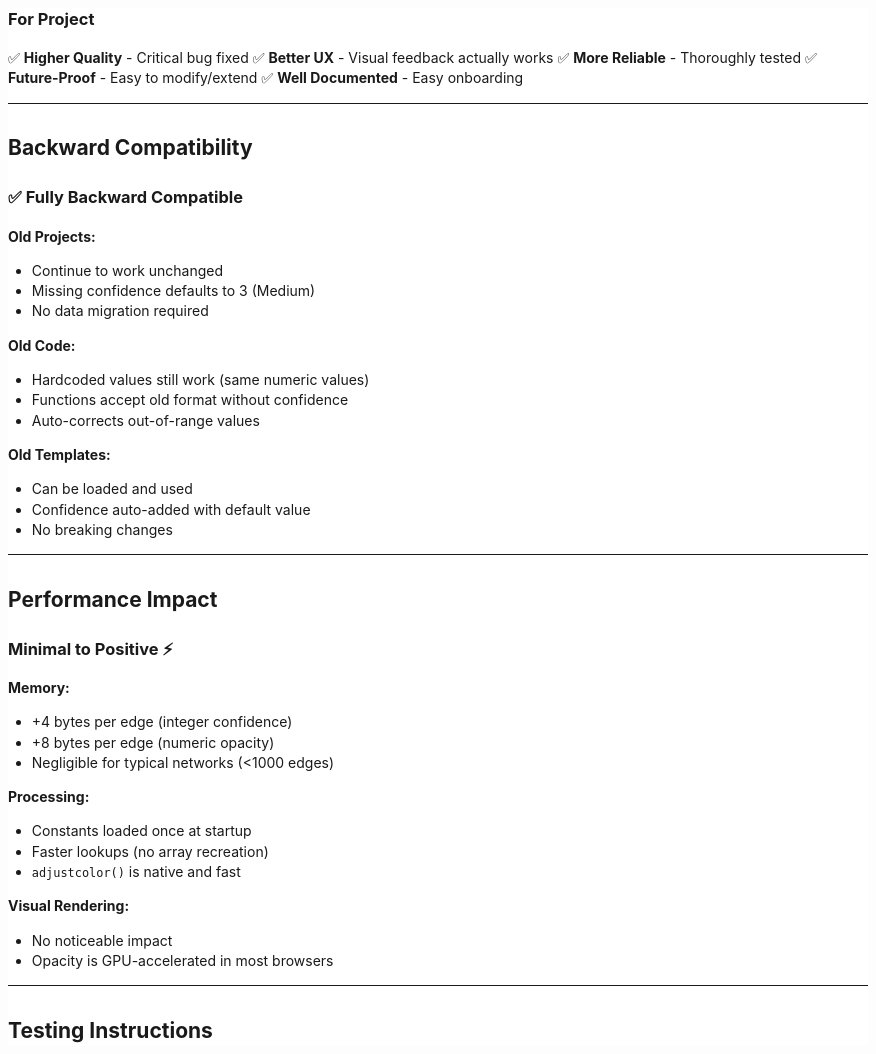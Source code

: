 ### For Project
✅ **Higher Quality** - Critical bug fixed
✅ **Better UX** - Visual feedback actually works
✅ **More Reliable** - Thoroughly tested
✅ **Future-Proof** - Easy to modify/extend
✅ **Well Documented** - Easy onboarding

---

## Backward Compatibility

### ✅ Fully Backward Compatible

**Old Projects:**
- Continue to work unchanged
- Missing confidence defaults to 3 (Medium)
- No data migration required

**Old Code:**
- Hardcoded values still work (same numeric values)
- Functions accept old format without confidence
- Auto-corrects out-of-range values

**Old Templates:**
- Can be loaded and used
- Confidence auto-added with default value
- No breaking changes

---

## Performance Impact

### Minimal to Positive ⚡

**Memory:**
- +4 bytes per edge (integer confidence)
- +8 bytes per edge (numeric opacity)
- Negligible for typical networks (<1000 edges)

**Processing:**
- Constants loaded once at startup
- Faster lookups (no array recreation)
- `adjustcolor()` is native and fast

**Visual Rendering:**
- No noticeable impact
- Opacity is GPU-accelerated in most browsers

---

## Testing Instructions
